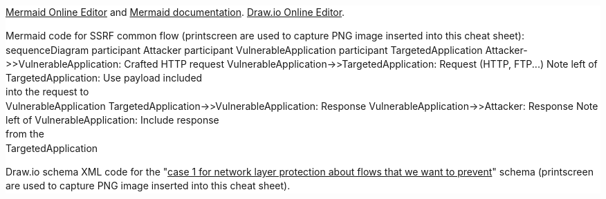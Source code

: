 [Mermaid Online Editor](https://mermaidjs.github.io/mermaid-live-editor) and [Mermaid documentation](https://mermaidjs.github.io/).
[Draw.io Online Editor](https://www.draw.io/).

Mermaid code for SSRF common flow (printscreen are used to capture PNG image inserted into this cheat sheet):
sequenceDiagram
    participant Attacker
    participant VulnerableApplication
    participant TargetedApplication
    Attacker->>VulnerableApplication: Crafted HTTP request
    VulnerableApplication->>TargetedApplication: Request (HTTP, FTP...)
    Note left of TargetedApplication: Use payload included<br>into the request to<br>VulnerableApplication
    TargetedApplication->>VulnerableApplication: Response
    VulnerableApplication->>Attacker: Response
    Note left of VulnerableApplication: Include response<br>from the<br>TargetedApplication

Draw.io schema XML code for the "[case 1 for network layer protection about flows that we want to prevent](../assets/Server_Side_Request_Forgery_Prevention_Cheat_Sheet_Case1_NetworkLayer_PreventFlow.xml)" schema (printscreen are used to capture PNG image inserted into this cheat sheet).